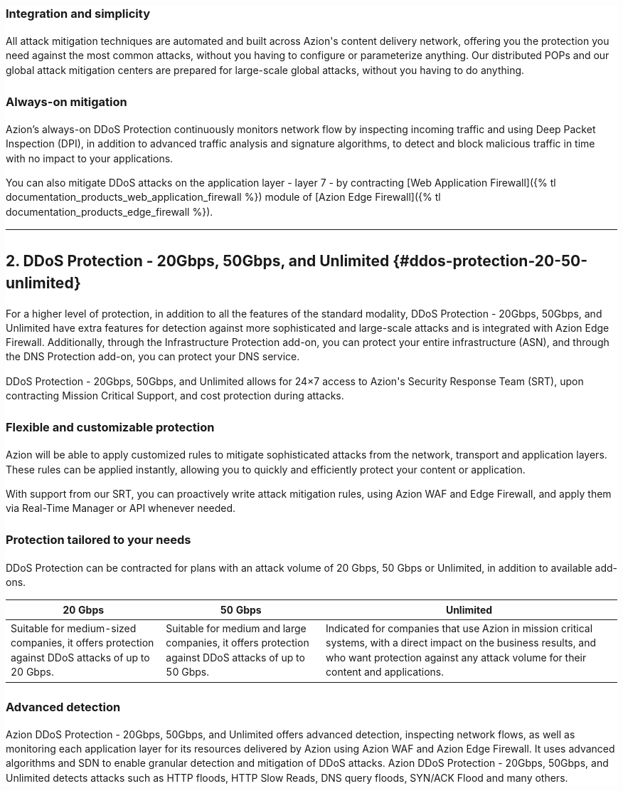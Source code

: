 ### Integration and simplicity

All attack mitigation techniques are automated and built across Azion's content delivery network, offering you the  protection you need against the most common attacks, without you having to configure or parameterize anything. Our distributed POPs and our global attack mitigation centers are prepared for large-scale global attacks, without you having to do anything.

### Always-on mitigation

Azion’s always-on DDoS Protection continuously monitors network flow by inspecting incoming traffic and using Deep Packet Inspection (DPI), in addition to advanced traffic analysis and signature algorithms, to detect and block malicious traffic in time with no impact to your applications.

You can also mitigate DDoS attacks on the application layer - layer 7 - by contracting [Web Application Firewall]({% tl documentation_products_web_application_firewall %}) module of [Azion Edge Firewall]({% tl documentation_products_edge_firewall %}).

---

## 2. DDoS Protection - 20Gbps, 50Gbps, and Unlimited {#ddos-protection-20-50-unlimited}

For a higher level of protection, in addition to all the features of the standard modality, DDoS Protection - 20Gbps, 50Gbps, and Unlimited have extra features for detection against more sophisticated and large-scale attacks and is integrated with Azion Edge Firewall. Additionally, through the Infrastructure Protection add-on, you can protect your entire infrastructure (ASN), and through the DNS Protection add-on, you can protect your DNS service.

DDoS Protection - 20Gbps, 50Gbps, and Unlimited allows for 24×7 access to Azion's Security Response Team (SRT), upon contracting Mission Critical Support, and cost protection during attacks.

### Flexible and customizable protection

Azion will be able to apply customized rules to mitigate sophisticated attacks from the network, transport and application layers. These rules can be applied instantly, allowing you to quickly and efficiently protect your content or application.

With support from our SRT, you can proactively write attack mitigation rules, using Azion WAF and Edge Firewall, and apply them via Real-Time Manager or API whenever needed.

### Protection tailored to your needs

DDoS Protection can be contracted for plans with an attack volume of 20 Gbps, 50 Gbps or Unlimited, in addition to available add-ons.

| 20 Gbps                                                      | 50 Gbps                                                      | Unlimited                                                    |
| ------------------------------------------------------------ | ------------------------------------------------------------ | ------------------------------------------------------------ |
| Suitable for medium-sized companies, it offers protection against DDoS attacks of up to 20 Gbps. | Suitable for medium and large companies, it offers protection against DDoS attacks of up to 50 Gbps. | Indicated for companies that use Azion in mission critical systems, with a direct impact on the business results, and who want protection against any attack volume for their content and applications. |

### Advanced detection

Azion DDoS Protection - 20Gbps, 50Gbps, and Unlimited offers advanced detection, inspecting network flows, as well as monitoring each application layer for its resources delivered by Azion using Azion WAF and Azion Edge Firewall. It uses advanced algorithms and SDN to enable granular detection and mitigation of DDoS attacks. Azion  DDoS Protection - 20Gbps, 50Gbps, and Unlimited detects attacks such as HTTP floods, HTTP Slow Reads, DNS query floods, SYN/ACK Flood and many others.
